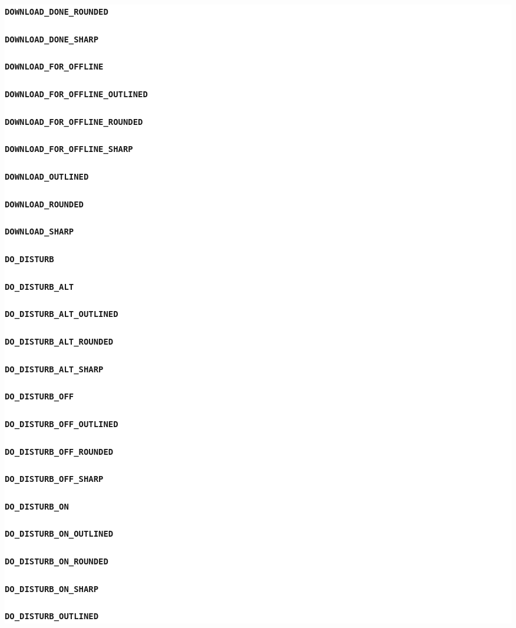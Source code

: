 ### `DOWNLOAD_DONE_ROUNDED`

### `DOWNLOAD_DONE_SHARP`

### `DOWNLOAD_FOR_OFFLINE`

### `DOWNLOAD_FOR_OFFLINE_OUTLINED`

### `DOWNLOAD_FOR_OFFLINE_ROUNDED`

### `DOWNLOAD_FOR_OFFLINE_SHARP`

### `DOWNLOAD_OUTLINED`

### `DOWNLOAD_ROUNDED`

### `DOWNLOAD_SHARP`

### `DO_DISTURB`

### `DO_DISTURB_ALT`

### `DO_DISTURB_ALT_OUTLINED`

### `DO_DISTURB_ALT_ROUNDED`

### `DO_DISTURB_ALT_SHARP`

### `DO_DISTURB_OFF`

### `DO_DISTURB_OFF_OUTLINED`

### `DO_DISTURB_OFF_ROUNDED`

### `DO_DISTURB_OFF_SHARP`

### `DO_DISTURB_ON`

### `DO_DISTURB_ON_OUTLINED`

### `DO_DISTURB_ON_ROUNDED`

### `DO_DISTURB_ON_SHARP`

### `DO_DISTURB_OUTLINED`
